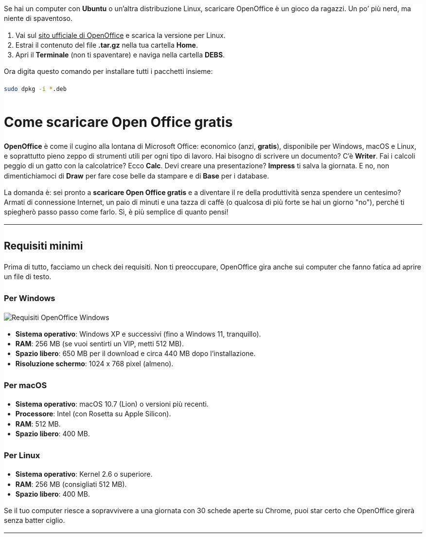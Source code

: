 Se hai un computer con **Ubuntu** o un’altra distribuzione Linux, scaricare OpenOffice è un gioco da ragazzi. Un po’ più nerd, ma niente di spaventoso.

1. Vai sul [sito ufficiale di OpenOffice](http://www.openoffice.org/it/) e scarica la versione per Linux.
2. Estrai il contenuto del file **.tar.gz** nella tua cartella **Home**.
3. Apri il **Terminale** (non ti spaventare) e naviga nella cartella **DEBS**.

Ora digita questo comando per installare tutti i pacchetti insieme:
```bash
sudo dpkg -i *.deb
```
# Come scaricare Open Office gratis

**OpenOffice** è come il cugino alla lontana di Microsoft Office: economico (anzi, **gratis**), disponibile per Windows, macOS e Linux, e soprattutto pieno zeppo di strumenti utili per ogni tipo di lavoro. Hai bisogno di scrivere un documento? C’è **Writer**. Fai i calcoli peggio di un gatto con la calcolatrice? Ecco **Calc**. Devi creare una presentazione? **Impress** ti salva la giornata. E no, non dimentichiamoci di **Draw** per fare cose belle da stampare e di **Base** per i database.

La domanda è: sei pronto a **scaricare Open Office gratis** e a diventare il re della produttività senza spendere un centesimo? Armati di connessione Internet, un paio di minuti e una tazza di caffè (o qualcosa di più forte se hai un giorno "no"), perché ti spiegherò passo passo come farlo. Sì, è più semplice di quanto pensi!

---

## Requisiti minimi

Prima di tutto, facciamo un check dei requisiti. Non ti preoccupare, OpenOffice gira anche sui computer che fanno fatica ad aprire un file di testo.

### Per Windows
![Requisiti OpenOffice Windows](/guide-img/output/openoffice_screen9.jpg)
- **Sistema operativo**: Windows XP e successivi (fino a Windows 11, tranquillo).
- **RAM**: 256 MB (se vuoi sentirti un VIP, metti 512 MB).
- **Spazio libero**: 650 MB per il download e circa 440 MB dopo l’installazione.
- **Risoluzione schermo**: 1024 x 768 pixel (almeno).

### Per macOS
- **Sistema operativo**: macOS 10.7 (Lion) o versioni più recenti.
- **Processore**: Intel (con Rosetta su Apple Silicon).
- **RAM**: 512 MB.
- **Spazio libero**: 400 MB.

### Per Linux
- **Sistema operativo**: Kernel 2.6 o superiore.
- **RAM**: 256 MB (consigliati 512 MB).
- **Spazio libero**: 400 MB.

Se il tuo computer riesce a sopravvivere a una giornata con 30 schede aperte su Chrome, puoi star certo che OpenOffice girerà senza batter ciglio.

---